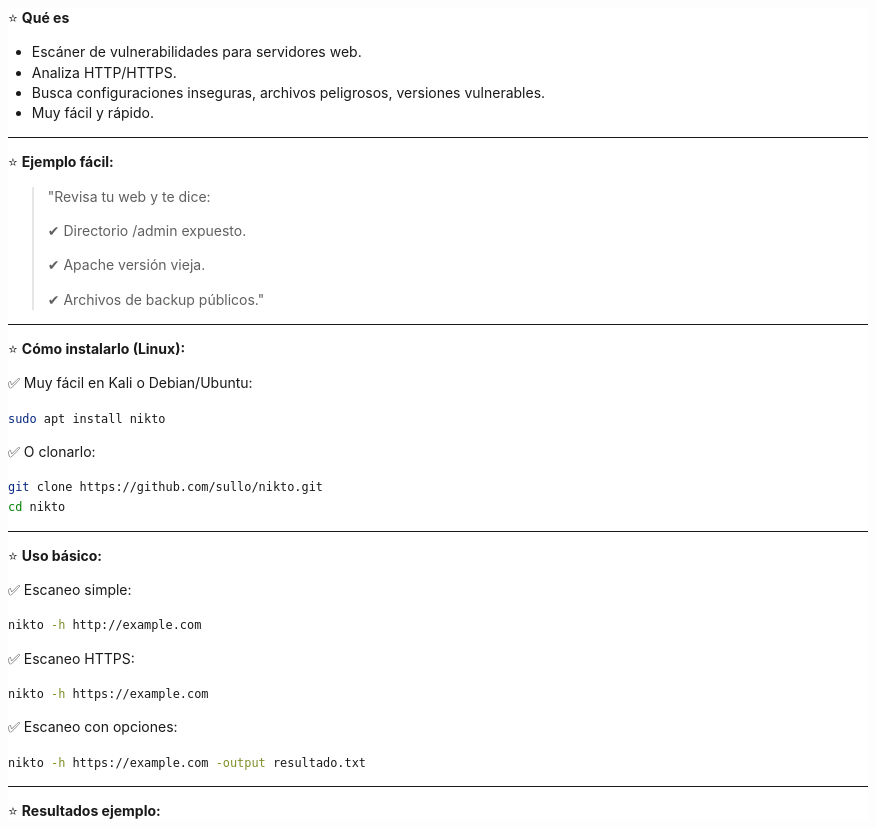 ⭐ **Qué es**

- Escáner de vulnerabilidades para servidores web.
- Analiza HTTP/HTTPS.
- Busca configuraciones inseguras, archivos peligrosos, versiones vulnerables.
- Muy fácil y rápido.

---

⭐ **Ejemplo fácil:**

> "Revisa tu web y te dice:
>
> ✔ Directorio /admin expuesto.
>
> ✔ Apache versión vieja.
>
> ✔ Archivos de backup públicos."

---

⭐ **Cómo instalarlo (Linux):**

✅ Muy fácil en Kali o Debian/Ubuntu:

```bash
sudo apt install nikto
```

✅ O clonarlo:

```bash
git clone https://github.com/sullo/nikto.git
cd nikto
```

---

⭐ **Uso básico:**

✅ Escaneo simple:

```bash
nikto -h http://example.com
```

✅ Escaneo HTTPS:

```bash
nikto -h https://example.com
```

✅ Escaneo con opciones:

```bash
nikto -h https://example.com -output resultado.txt
```

---

⭐ **Resultados ejemplo:**

